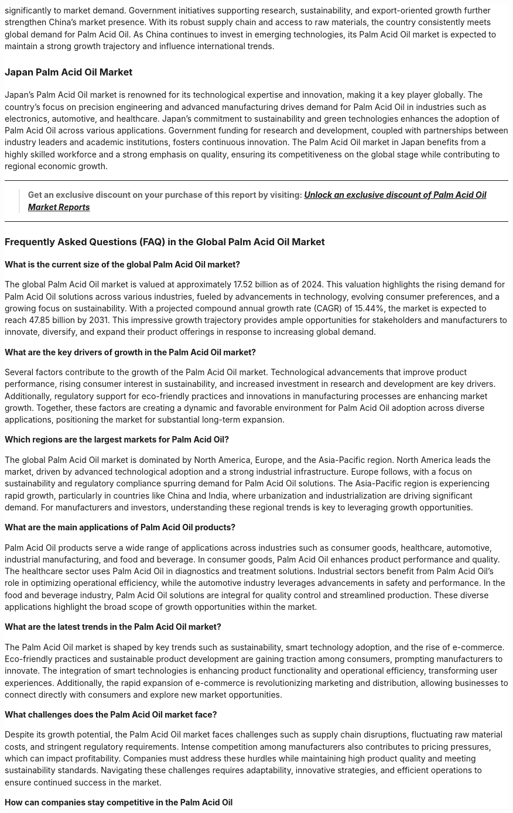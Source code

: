 significantly to market demand. Government initiatives supporting research, sustainability, and export-oriented growth further strengthen China&rsquo;s market presence. With its robust supply chain and access to raw materials, the country consistently meets global demand for Palm Acid Oil. As China continues to invest in emerging technologies, its Palm Acid Oil market is expected to maintain a strong growth trajectory and influence international trends.</p><h3>Japan Palm Acid Oil Market</h3><p>Japan&rsquo;s Palm Acid Oil market is renowned for its technological expertise and innovation, making it a key player globally. The country&rsquo;s focus on precision engineering and advanced manufacturing drives demand for Palm Acid Oil in industries such as electronics, automotive, and healthcare. Japan&rsquo;s commitment to sustainability and green technologies enhances the adoption of Palm Acid Oil across various applications. Government funding for research and development, coupled with partnerships between industry leaders and academic institutions, fosters continuous innovation. The Palm Acid Oil market in Japan benefits from a highly skilled workforce and a strong emphasis on quality, ensuring its competitiveness on the global stage while contributing to regional economic growth.</p><hr /><blockquote><p><strong>Get an exclusive discount on your purchase of this report by visiting: <em><a href="://marketresearchpulse.com/ask-for-discount/49318?utm_source=Github&amp;utm_medium=0111">Unlock an exclusive discount of Palm Acid Oil Market Reports</a></em>&nbsp;</strong></p></blockquote><hr /><h3>Frequently Asked Questions (FAQ) in the Global Palm Acid Oil Market</h3><p><strong>What is the current size of the global Palm Acid Oil market?</strong></p><p>The global Palm Acid Oil market is valued at approximately 17.52 billion as of 2024. This valuation highlights the rising demand for Palm Acid Oil solutions across various industries, fueled by advancements in technology, evolving consumer preferences, and a growing focus on sustainability. With a projected compound annual growth rate (CAGR) of 15.44%, the market is expected to reach 47.85 billion by 2031. This impressive growth trajectory provides ample opportunities for stakeholders and manufacturers to innovate, diversify, and expand their product offerings in response to increasing global demand.</p><p><strong>What are the key drivers of growth in the Palm Acid Oil market?</strong></p><p>Several factors contribute to the growth of the Palm Acid Oil market. Technological advancements that improve product performance, rising consumer interest in sustainability, and increased investment in research and development are key drivers. Additionally, regulatory support for eco-friendly practices and innovations in manufacturing processes are enhancing market growth. Together, these factors are creating a dynamic and favorable environment for Palm Acid Oil adoption across diverse applications, positioning the market for substantial long-term expansion.</p><p><strong>Which regions are the largest markets for Palm Acid Oil?</strong></p><p>The global Palm Acid Oil market is dominated by North America, Europe, and the Asia-Pacific region. North America leads the market, driven by advanced technological adoption and a strong industrial infrastructure. Europe follows, with a focus on sustainability and regulatory compliance spurring demand for Palm Acid Oil solutions. The Asia-Pacific region is experiencing rapid growth, particularly in countries like China and India, where urbanization and industrialization are driving significant demand. For manufacturers and investors, understanding these regional trends is key to leveraging growth opportunities.</p><p><strong>What are the main applications of Palm Acid Oil products?</strong></p><p>Palm Acid Oil products serve a wide range of applications across industries such as consumer goods, healthcare, automotive, industrial manufacturing, and food and beverage. In consumer goods, Palm Acid Oil enhances product performance and quality. The healthcare sector uses Palm Acid Oil in diagnostics and treatment solutions. Industrial sectors benefit from Palm Acid Oil&rsquo;s role in optimizing operational efficiency, while the automotive industry leverages advancements in safety and performance. In the food and beverage industry, Palm Acid Oil solutions are integral for quality control and streamlined production. These diverse applications highlight the broad scope of growth opportunities within the market.</p><p><strong>What are the latest trends in the Palm Acid Oil market?</strong></p><p>The Palm Acid Oil market is shaped by key trends such as sustainability, smart technology adoption, and the rise of e-commerce. Eco-friendly practices and sustainable product development are gaining traction among consumers, prompting manufacturers to innovate. The integration of smart technologies is enhancing product functionality and operational efficiency, transforming user experiences. Additionally, the rapid expansion of e-commerce is revolutionizing marketing and distribution, allowing businesses to connect directly with consumers and explore new market opportunities.</p><p><strong>What challenges does the Palm Acid Oil market face?</strong></p><p>Despite its growth potential, the Palm Acid Oil market faces challenges such as supply chain disruptions, fluctuating raw material costs, and stringent regulatory requirements. Intense competition among manufacturers also contributes to pricing pressures, which can impact profitability. Companies must address these hurdles while maintaining high product quality and meeting sustainability standards. Navigating these challenges requires adaptability, innovative strategies, and efficient operations to ensure continued success in the market.</p><p><strong>How can companies stay competitive in the Palm Acid Oil
